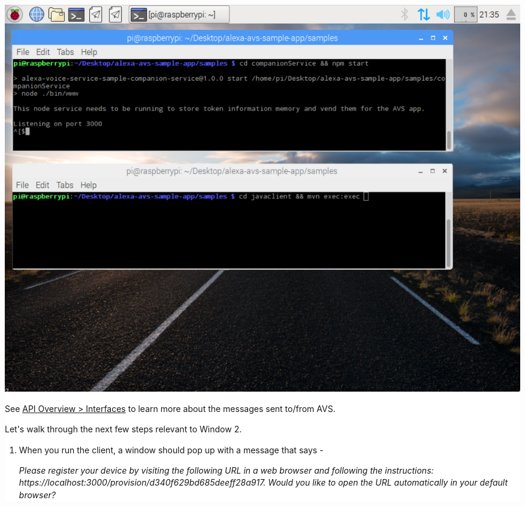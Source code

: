 ![](assets/avs-pi-3.png)			 

See [API Overview > Interfaces](https://developer.amazon.com/public/solutions/alexa/alexa-voice-service/content/avs-api-overview#interfaces) to learn more about the messages sent to/from AVS.

Let's walk through the next few steps relevant to Window 2.

1. When you run the client, a window should pop up with a message that says -

	*Please register your device by visiting the following URL in a web browser and following the instructions: https://localhost:3000/provision/d340f629bd685deeff28a917. Would you like to open the URL automatically in your default browser?*
